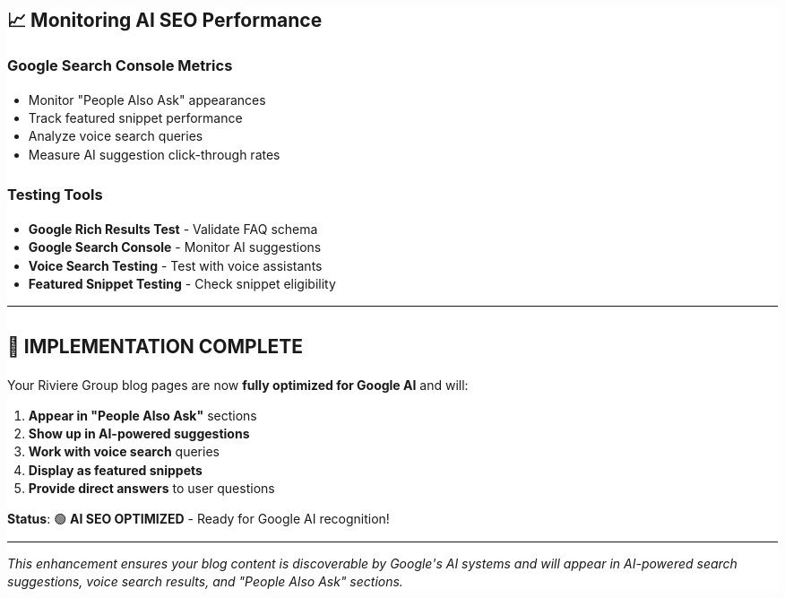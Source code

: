 
## 📈 **Monitoring AI SEO Performance**

### **Google Search Console Metrics**
- Monitor "People Also Ask" appearances
- Track featured snippet performance
- Analyze voice search queries
- Measure AI suggestion click-through rates

### **Testing Tools**
- **Google Rich Results Test** - Validate FAQ schema
- **Google Search Console** - Monitor AI suggestions
- **Voice Search Testing** - Test with voice assistants
- **Featured Snippet Testing** - Check snippet eligibility

---

## 🎉 **IMPLEMENTATION COMPLETE**

Your Riviere Group blog pages are now **fully optimized for Google AI** and will:

1. **Appear in "People Also Ask"** sections
2. **Show up in AI-powered suggestions**
3. **Work with voice search** queries
4. **Display as featured snippets**
5. **Provide direct answers** to user questions

**Status**: 🟢 **AI SEO OPTIMIZED** - Ready for Google AI recognition!

---

*This enhancement ensures your blog content is discoverable by Google's AI systems and will appear in AI-powered search suggestions, voice search results, and "People Also Ask" sections.* 